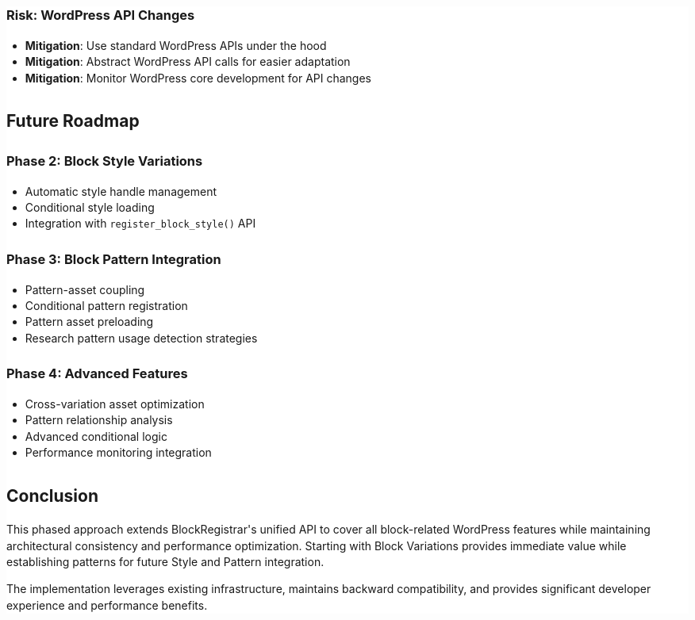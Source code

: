 ### **Risk: WordPress API Changes**

- **Mitigation**: Use standard WordPress APIs under the hood
- **Mitigation**: Abstract WordPress API calls for easier adaptation
- **Mitigation**: Monitor WordPress core development for API changes

## Future Roadmap

### **Phase 2: Block Style Variations**

- Automatic style handle management
- Conditional style loading
- Integration with `register_block_style()` API

### **Phase 3: Block Pattern Integration**

- Pattern-asset coupling
- Conditional pattern registration
- Pattern asset preloading
- Research pattern usage detection strategies

### **Phase 4: Advanced Features**

- Cross-variation asset optimization
- Pattern relationship analysis
- Advanced conditional logic
- Performance monitoring integration

## Conclusion

This phased approach extends BlockRegistrar's unified API to cover all block-related WordPress features while maintaining architectural consistency and performance optimization. Starting with Block Variations provides immediate value while establishing patterns for future Style and Pattern integration.

The implementation leverages existing infrastructure, maintains backward compatibility, and provides significant developer experience and performance benefits.
